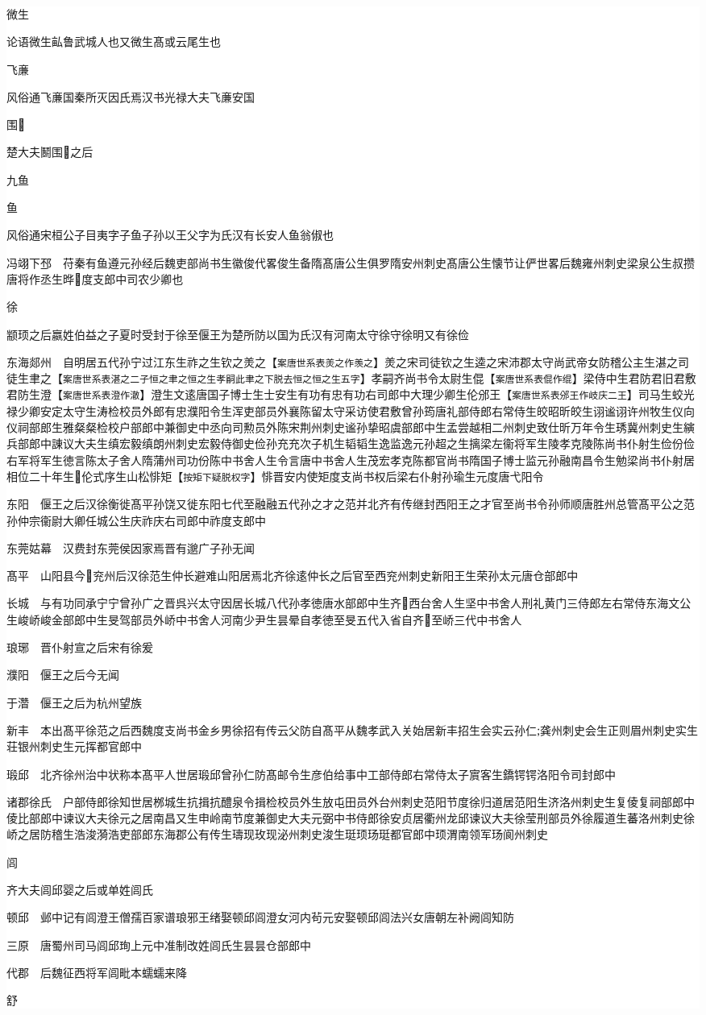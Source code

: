 微生  

论语微生畆鲁武城人也又微生髙或云尾生也  

飞亷  

风俗通飞亷国秦所灭因氏焉汉书光禄大夫飞亷安国  

围  

楚大夫鬭围之后  

九鱼  

鱼  

风俗通宋桓公子目夷字子鱼子孙以王父字为氏汉有长安人鱼翁俶也  

冯翊下邳　苻秦有鱼遵元孙经后魏吏部尚书生徽俊代畧俊生备隋髙唐公生俱罗隋安州刺史髙唐公生懐节让俨世畧后魏雍州刺史梁泉公生叔攒唐将作丞生晔度支郎中司农少卿也  

徐  

颛顼之后嬴姓伯益之子夏时受封于徐至偃王为楚所防以国为氏汉有河南太守徐守徐明又有徐俭  

东海郯州　自明居五代孙宁过江东生祚之生钦之羙之【`案唐世系表羙之作羡之`】羙之宋司徒钦之生逵之宋沛郡太守尚武帝女防稽公主生湛之司徒生聿之【`案唐世系表湛之二子恒之聿之恒之生孝嗣此聿之下脱去恒之恒之生五字`】孝嗣齐尚书令太尉生倱【`案唐世系表倱作绲`】梁侍中生君防君旧君敷君防生澄【`案唐世系表澄作澈`】澄生文逺唐国子博士生士安生有功有忠有功右司郎中大理少卿生伦邠王【`案唐世系表邠王作岐庆二王`】司马生蛟光禄少卿安定太守生涛检校员外郎有忠濮阳令生浑吏部员外襄陈留太守采访使君敷曾孙筠唐礼部侍郎右常侍生皎昭昕皎生诩谧诩许州牧生仪向仪祠部郎生雅粲粲检校户部郎中兼御史中丞向司勲员外陈宋荆州刺史谧孙挚昭虞部郎中生孟尝越相二州刺史致仕昕万年令生琇冀州刺史生縯兵部郎中諌议大夫生缜宏毅缜朗州刺史宏毅侍御史俭孙充充次子机生韬韬生逸监逸元孙超之生摛梁左衞将军生陵孝克陵陈尚书仆射生俭份俭右军将军生徳言陈太子舍人隋蒲州司功份陈中书舍人生令言唐中书舍人生茂宏孝克陈都官尚书隋国子博士监元孙融南昌令生勉梁尚书仆射居相位二十年生伦式序生山松悱矩【`按矩下疑脱权字`】悱晋安内使矩度支尚书权后梁右仆射孙瑜生元度唐弋阳令  

东阳　偃王之后汉徐衡徙髙平孙饶又徙东阳七代至融融五代孙之才之范并北齐有传继封西阳王之才官至尚书令孙师顺唐胜州总管髙平公之范孙仲宗衞尉大卿任城公生庆祚庆右司郎中祚度支郎中  

东莞姑幕　汉费封东莞侯因家焉晋有邈广子孙无闻  

髙平　山阳县今兖州后汉徐范生仲长避难山阳居焉北齐徐逺仲长之后官至西兖州刺史新阳王生荣孙太元唐仓部郎中  

长城　与有功同承宁宁曾孙广之晋呉兴太守因居长城八代孙孝徳唐水部郎中生齐西台舍人生坚中书舍人刑礼黄门三侍郎左右常侍东海文公生峻峤峻金部郎中生旻驾部员外峤中书舍人河南少尹生昙晕自孝徳至旻五代入省自齐至峤三代中书舍人  

琅琊　晋仆射宣之后宋有徐爰  

濮阳　偃王之后今无闻  

于濳　偃王之后为杭州望族  

新丰　本出髙平徐范之后西魏度支尚书金乡男徐招有传云父防自髙平从魏孝武入关始居新丰招生会实云孙仁龚州刺史会生正则眉州刺史实生荘银州刺史生元挥都官郎中  

瑖邱　北齐徐州治中状称本髙平人世居瑖邱曾孙仁防髙邮令生彦伯给事中工部侍郎右常侍太子賔客生鐈锷锷洛阳令司封郎中  

诸郡徐氏　户部侍郎徐知世居桞城生抗揖抗醴泉令揖检校员外生放屯田员外台州刺史范阳节度徐归道居范阳生济洛州刺史生复倰复祠部郎中倰比部郎中谏议大夫徐元之居南昌又生申岭南节度兼御史大夫元弼中书侍郎徐安贞居衢州龙邱谏议大夫徐莹刑部员外徐履道生蕃洛州刺史徐峤之居防稽生浩浚漪浩吏部郎东海郡公有传生璹现玫现泌州刺史浚生珽顼玚珽都官郎中顼渭南领军玚阆州刺史  

闾  

齐大夫闾邱婴之后或单姓闾氏  

顿邱　邺中记有闾澄王僧孺百家谱琅邪王绪娶顿邱闾澄女河内茍元安娶顿邱闾法兴女唐朝左补阙闾知防  

三原　唐蜀州司马闾邱珣上元中准制改姓闾氏生昙昙仓部郎中  

代郡　后魏征西将军闾毗本蠕蠕来降  

舒  
